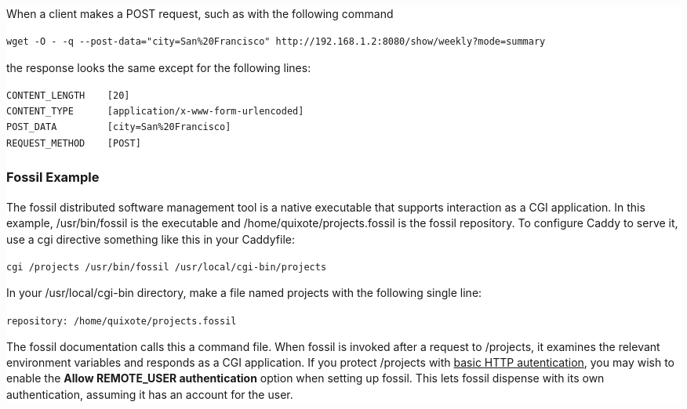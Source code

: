 When a client makes a POST request, such as with the following command

	wget -O - -q --post-data="city=San%20Francisco" http://192.168.1.2:8080/show/weekly?mode=summary

the response looks the same except for the following lines:

	CONTENT_LENGTH    [20]
	CONTENT_TYPE      [application/x-www-form-urlencoded]
	POST_DATA         [city=San%20Francisco]
	REQUEST_METHOD    [POST]

### Fossil Example

The fossil distributed software management tool is a native executable that
supports interaction as a CGI application. In this example, /usr/bin/fossil is
the executable and /home/quixote/projects.fossil is the fossil repository. To
configure Caddy to serve it, use a cgi directive something like this in your
Caddyfile:

	cgi /projects /usr/bin/fossil /usr/local/cgi-bin/projects

In your /usr/local/cgi-bin directory, make a file named projects with the
following single line:

	repository: /home/quixote/projects.fossil

The fossil documentation calls this a command file. When fossil is invoked
after a request to /projects, it examines the relevant environment variables
and responds as a CGI application. If you protect /projects with 
[basic HTTP autentication][auth], you may wish to enable the 
**Allow REMOTE_USER authentication** option when setting up fossil. This lets
fossil dispense with its own authentication, assuming it has an account for
the user.

[addon]: class:tag
[arg]: class:hl-arg
[auth]: https://caddyserver.com/docs/basicauth
[badge-build]: https://travis-ci.org/jung-kurt/caddy-cgi.svg?branch=master
[badge-mit]: https://img.shields.io/badge/license-MIT-blue.svg
[badge-report]: https://goreportcard.com/badge/github.com/jung-kurt/caddy-cgi
[caddy]: https://caddyserver.com/
[cgi-wiki]: https://en.wikipedia.org/wiki/Common_Gateway_Interface
[dir]: class:hl-directive
[github]: https://github.com/jung-kurt/caddy-cgi
[license]: https://raw.githubusercontent.com/jung-kurt/caddy-cgi/master/LICENSE
[match]: https://golang.org/pkg/path/#Match
[report]: https://goreportcard.com/report/github.com/jung-kurt/caddy-cgi
[subdir]: class:hl-subdirective
[travis]: https://travis-ci.org/jung-kurt/caddy-cgi

